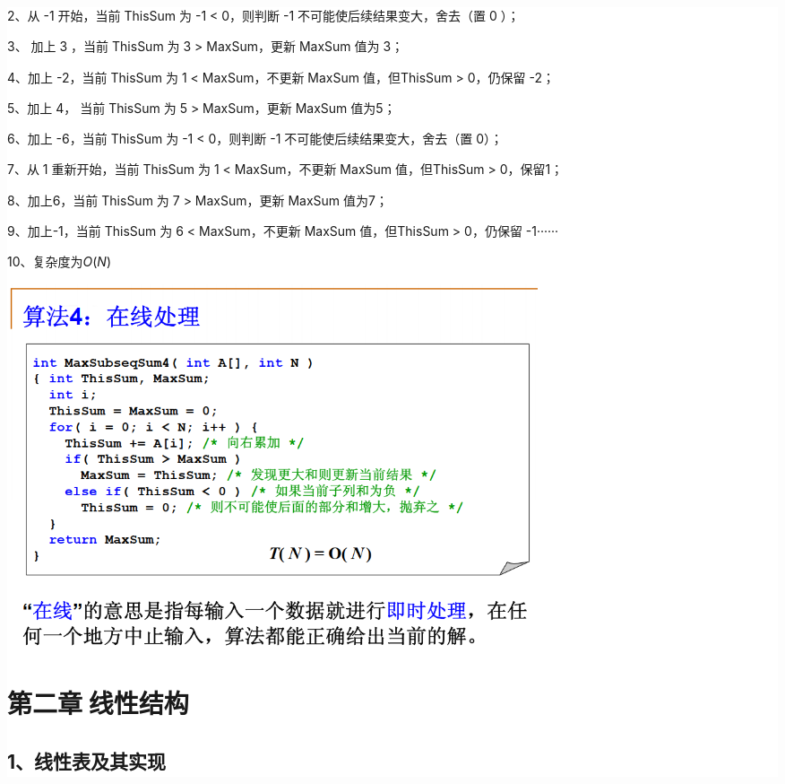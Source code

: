 2、从 -1 开始，当前 ThisSum 为 -1 < 0，则判断 -1 不可能使后续结果变大，舍去（置 0 ）；

3、 加上 3 ，当前 ThisSum 为 3 > MaxSum，更新 MaxSum 值为 3；

4、加上 -2，当前 ThisSum 为 1 < MaxSum，不更新 MaxSum 值，但ThisSum > 0，仍保留 -2；

5、加上 4， 当前 ThisSum 为 5 > MaxSum，更新 MaxSum 值为5；

6、加上 -6，当前 ThisSum 为 -1 < 0，则判断 -1 不可能使后续结果变大，舍去（置 0）；

7、从 1 重新开始，当前 ThisSum 为 1 < MaxSum，不更新 MaxSum 值，但ThisSum > 0，保留1；

8、加上6，当前 ThisSum 为 7 > MaxSum，更新 MaxSum 值为7；

9、加上-1，当前 ThisSum 为 6 < MaxSum，不更新 MaxSum 值，但ThisSum > 0，仍保留 -1······

10、复杂度为$O(N)$

<img src="数据结构b站笔记.assets/image-20240304213612024-170955937289418.png" alt="image-20240304213612024" style="zoom: 67%;" />



# 第二章	线性结构

## 1、线性表及其实现
